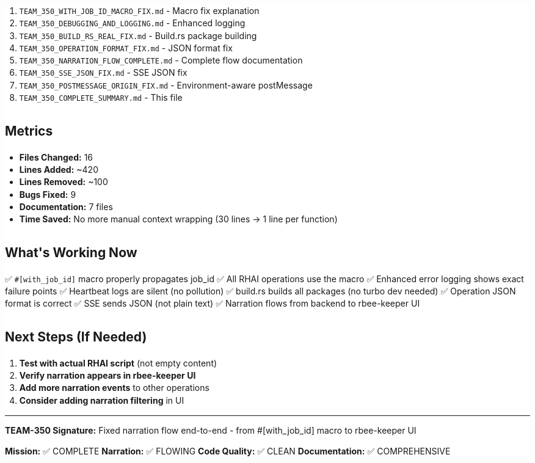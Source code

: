 1. `TEAM_350_WITH_JOB_ID_MACRO_FIX.md` - Macro fix explanation
2. `TEAM_350_DEBUGGING_AND_LOGGING.md` - Enhanced logging
3. `TEAM_350_BUILD_RS_REAL_FIX.md` - Build.rs package building
4. `TEAM_350_OPERATION_FORMAT_FIX.md` - JSON format fix
5. `TEAM_350_NARRATION_FLOW_COMPLETE.md` - Complete flow documentation
6. `TEAM_350_SSE_JSON_FIX.md` - SSE JSON fix
7. `TEAM_350_POSTMESSAGE_ORIGIN_FIX.md` - Environment-aware postMessage
8. `TEAM_350_COMPLETE_SUMMARY.md` - This file

## Metrics

- **Files Changed:** 16
- **Lines Added:** ~420
- **Lines Removed:** ~100
- **Bugs Fixed:** 9
- **Documentation:** 7 files
- **Time Saved:** No more manual context wrapping (30 lines → 1 line per function)

## What's Working Now

✅ `#[with_job_id]` macro properly propagates job_id
✅ All RHAI operations use the macro
✅ Enhanced error logging shows exact failure points
✅ Heartbeat logs are silent (no pollution)
✅ build.rs builds all packages (no turbo dev needed)
✅ Operation JSON format is correct
✅ SSE sends JSON (not plain text)
✅ Narration flows from backend to rbee-keeper UI

## Next Steps (If Needed)

1. **Test with actual RHAI script** (not empty content)
2. **Verify narration appears in rbee-keeper UI**
3. **Add more narration events** to other operations
4. **Consider adding narration filtering** in UI

---

**TEAM-350 Signature:** Fixed narration flow end-to-end - from #[with_job_id] macro to rbee-keeper UI

**Mission:** ✅ COMPLETE
**Narration:** ✅ FLOWING
**Code Quality:** ✅ CLEAN
**Documentation:** ✅ COMPREHENSIVE
